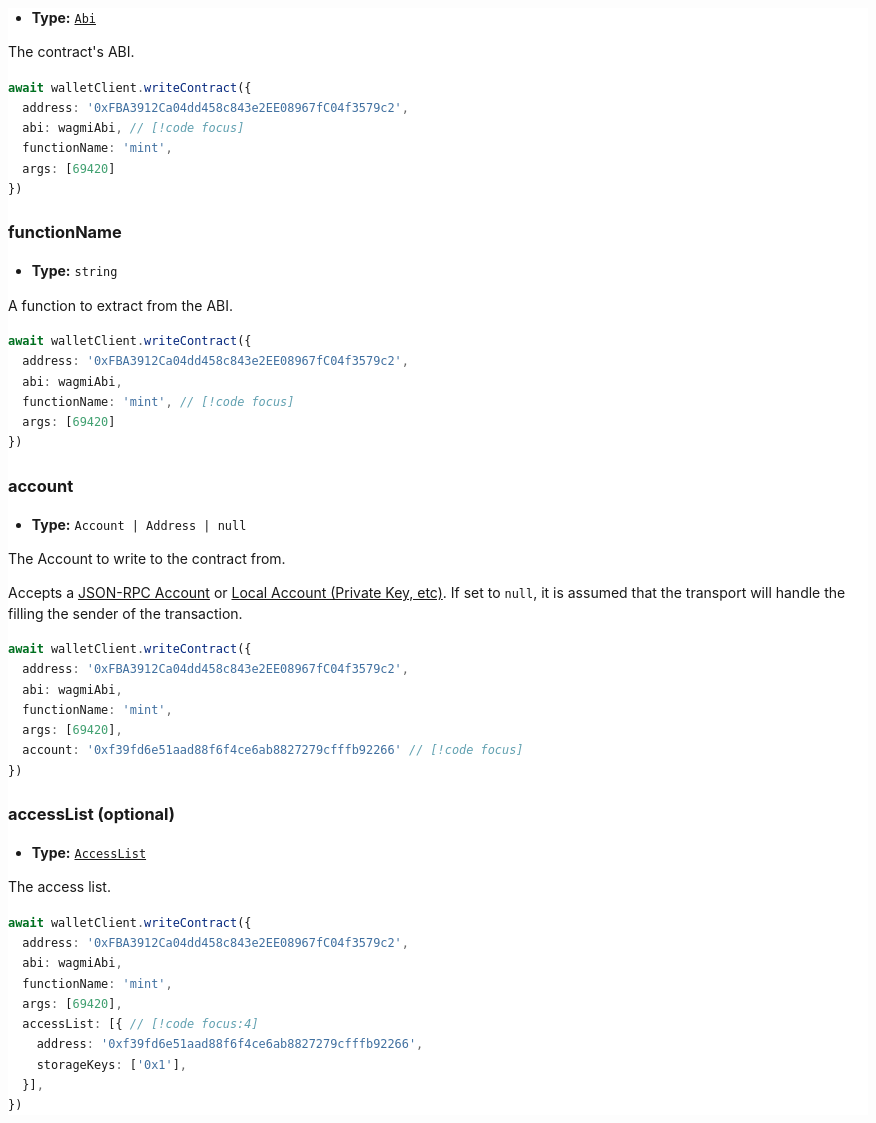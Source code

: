 - **Type:** [`Abi`](/docs/glossary/types#abi)

The contract's ABI.

```ts
await walletClient.writeContract({
  address: '0xFBA3912Ca04dd458c843e2EE08967fC04f3579c2',
  abi: wagmiAbi, // [!code focus]
  functionName: 'mint',
  args: [69420]
})
```

### functionName

- **Type:** `string`

A function to extract from the ABI.

```ts
await walletClient.writeContract({
  address: '0xFBA3912Ca04dd458c843e2EE08967fC04f3579c2',
  abi: wagmiAbi,
  functionName: 'mint', // [!code focus]
  args: [69420]
})
```

### account

- **Type:** `Account | Address | null`

The Account to write to the contract from.

Accepts a [JSON-RPC Account](/docs/clients/wallet#json-rpc-accounts) or [Local Account (Private Key, etc)](/docs/clients/wallet#local-accounts-private-key-mnemonic-etc). If set to `null`, it is assumed that the transport will handle the filling the sender of the transaction.

```ts
await walletClient.writeContract({
  address: '0xFBA3912Ca04dd458c843e2EE08967fC04f3579c2',
  abi: wagmiAbi,
  functionName: 'mint',
  args: [69420],
  account: '0xf39fd6e51aad88f6f4ce6ab8827279cfffb92266' // [!code focus]
})
```

### accessList (optional)

- **Type:** [`AccessList`](/docs/glossary/types#accesslist)

The access list.

```ts
await walletClient.writeContract({
  address: '0xFBA3912Ca04dd458c843e2EE08967fC04f3579c2',
  abi: wagmiAbi,
  functionName: 'mint',
  args: [69420],
  accessList: [{ // [!code focus:4]
    address: '0xf39fd6e51aad88f6f4ce6ab8827279cfffb92266',
    storageKeys: ['0x1'],
  }],
})
```

